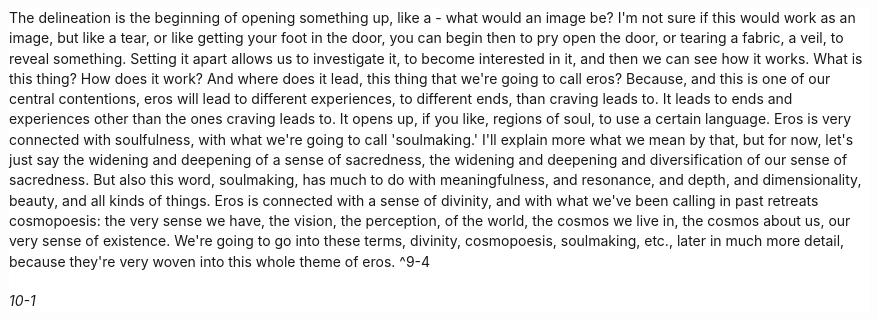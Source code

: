 The delineation is the beginning of opening something up, like a - what would an <span class="firstLink"><a data-href="image" class="internal-link">image</a></span> be? I'm not sure if this would work as an <span class="otherLink"><a data-href="image" class="internal-link">image</a></span>, but like a tear, or like getting your foot in the door, you can begin then to pry open the door, or tearing a fabric, a veil, to reveal something. Setting it apart allows us to investigate it, to become interested in it, and then we can see how it works. What is this thing? How does it work? And where does it lead, this thing that we're going to call <span class="firstLink"><a data-href="eros" class="internal-link">eros</a></span>? Because, and this is one of our central contentions, <span class="otherLink"><a data-href="eros" class="internal-link">eros</a></span> will lead to different experiences, to different ends, than <span class="firstLink"><a data-href="craving" class="internal-link">craving</a></span> leads to. It leads to ends and experiences other than the ones <span class="otherLink"><a data-href="craving" class="internal-link">craving</a></span> leads to. It opens up, if you like, regions of <span class="firstLink"><a data-href="soul" class="internal-link">soul</a></span>, to use a certain language. <span class="firstLink"><a data-href="Eros" class="internal-link">Eros</a></span> is very connected with <span class="firstLink"><a aria-label-position="top" aria-label="Soul" data-href="Soul" class="internal-link">soulfulness</a></span>, with what we're going to call '<span class="firstLink"><a data-href="soulmaking" class="internal-link">soulmaking</a></span>.' I'll explain more what we mean by that, but for now, let's just say the widening and deepening of a sense of <span class="firstLink"><a aria-label-position="top" aria-label="Divinity" data-href="Divinity" class="internal-link">sacredness</a></span>, the widening and deepening and diversification of our sense of <span class="otherLink"><a aria-label-position="top" aria-label="Divinity" data-href="Divinity" class="internal-link">sacredness</a></span>. But also this word, <span class="otherLink"><a data-href="soulmaking" class="internal-link">soulmaking</a></span>, has much to do with <span class="firstLink"><a data-href="meaningfulness" class="internal-link">meaningfulness</a></span>, and resonance, and depth, and <span class="firstLink"><a data-href="dimensionality" class="internal-link">dimensionality</a></span>, <span class="firstLink"><a data-href="beauty" class="internal-link">beauty</a></span>, and all kinds of things. <span class="otherLink"><a data-href="Eros" class="internal-link">Eros</a></span> is connected with a <span class="otherLink"><a aria-label-position="top" aria-label="Divinity" data-href="Divinity" class="internal-link">sense of divinity</a></span>, and with what we've been <span class="firstLink"><a aria-label-position="top" aria-label="Passion" data-href="Passion" class="internal-link">calling</a></span> in past <span class="firstLink"><a aria-label-position="top" aria-label="Retreat" data-href="Retreat" class="internal-link">retreats</a></span> <span class="firstLink"><a aria-label-position="top" aria-label="Cosmology" data-href="Cosmology" class="internal-link">cosmopoesis</a></span>: the very sense we have, the vision, the <span class="firstLink"><a data-href="perception" class="internal-link">perception</a></span>, of the world, the <span class="otherLink"><a aria-label-position="top" aria-label="Cosmology" data-href="Cosmology" class="internal-link">cosmos</a></span> we live in, the <span class="otherLink"><a aria-label-position="top" aria-label="Cosmology" data-href="Cosmology" class="internal-link">cosmos</a></span> about us, our very sense of existence. We're going to go into these terms, <span class="firstLink"><a data-href="divinity" class="internal-link">divinity</a></span>, <span class="otherLink"><a aria-label-position="top" aria-label="Cosmology" data-href="Cosmology" class="internal-link">cosmopoesis</a></span>, <span class="otherLink"><a data-href="soulmaking" class="internal-link">soulmaking</a></span>, etc., later in much more detail, because they're very woven into this whole theme of <span class="otherLink"><a data-href="eros" class="internal-link">eros</a></span><span class="firstLink"><a aria-label-position="top" aria-label="Dilemmas and Delineations - How did we get here Part 1 > Eros is connected to divinity cosmopoesis soulmaking to be covered later" data-href="Dilemmas and Delineations - How did we get here Part 1#Eros is connected to divinity cosmopoesis soulmaking to be covered later" class="internal-link">.</a></span> ^9-4
###### 10-1